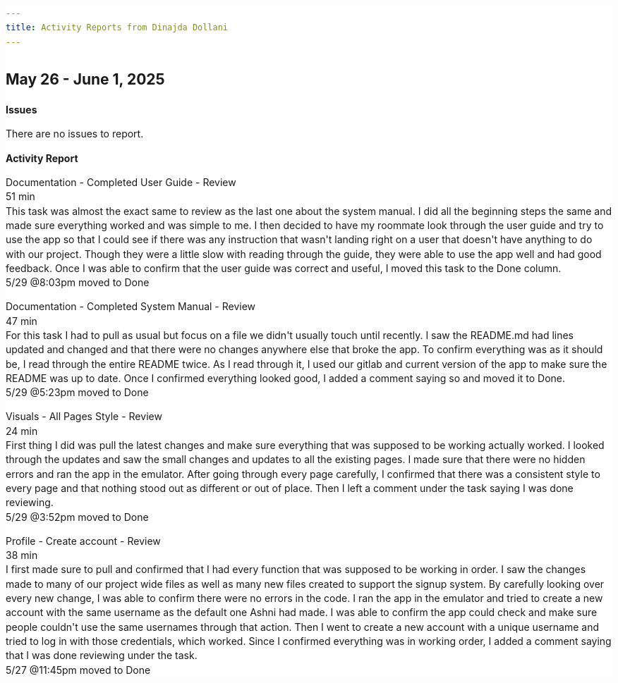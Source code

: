 ```yaml
---
title: Activity Reports from Dinajda Dollani
---
```


## May 26 - June 1, 2025

**Issues**

There are no issues to report.

**Activity Report**

Documentation - Completed User Guide - Review\
51 min\
This task was almost the exact same to review as the last one about the system manual. I did all the beginning steps the same and made sure everything worked and was simple to me. I then decided to have my roommate look through the user guide and try to use the app so that I could see if there was any instruction that wasn't landing right on a user that doesn't have anything to do with our project. Though they were a little slow with reading through the guide, they were able to use the app well and had good feedback. Once I was able to confirm that the user guide was correct and useful, I moved this task to the Done column.\
5/29 @8:03pm moved to Done

Documentation - Completed System Manual - Review\
47 min\
For this task I had to pull as usual but focus on a file we didn't usually touch until recently. I saw the README.md had lines updated and changed and that there were no changes anywhere else that broke the app. To confirm everything was as it should be, I read through the entire README twice. As I read through it, I used our gitlab and current version of the app to make sure the README was up to date. Once I confirmed everything looked good, I added a comment saying so and moved it to Done.\
5/29 @5:23pm moved to Done

Visuals - All Pages Style - Review\
24 min\
First thing I did was pull the latest changes and make sure everything that was supposed to be working actually worked. I looked through the updates and saw the small changes and updates to all the existing pages. I made sure that there were no hidden errors and ran the app in the emulator. After going through every page carefully, I confirmed that there was a consistent style to every page and that nothing stood out as different  or out of place. Then I left a comment under the task saying I was done reviewing.\
5/29 @3:52pm moved to Done

Profile - Create account - Review\
38 min\
I first made sure to pull and confirmed that I had every function that was supposed to be working in order. I saw the changes made to many of our project wide files as well as many new files created to support the signup system. By carefully looking over every new change, I was able to confirm there were  no errors in the code. I ran the app in the emulator and tried to create a new account with the same username as the default one Ashni had made. I was able to confirm the app could check and make sure people couldn't use the same usernames through that action. Then I went to create a new account with a unique username and tried to log in with those credentials, which worked. Since I confirmed everything was in working order, I added a comment saying that I was done reviewing under the task.\
5/27 @11:45pm moved to Done
